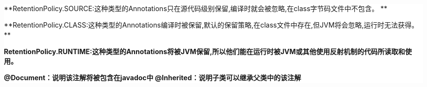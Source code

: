 **RetentionPolicy.SOURCE:这种类型的Annotations只在源代码级别保留,编译时就会被忽略,在class字节码文件中不包含。 **

**RetentionPolicy.CLASS:这种类型的Annotations编译时被保留,默认的保留策略,在class文件中存在,但JVM将会忽略,运行时无法获得。 **

**RetentionPolicy.RUNTIME:这种类型的Annotations将被JVM保留,所以他们能在运行时被JVM或其他使用反射机制的代码所读取和使用。**

 **@Document：说明该注解将被包含在javadoc中 @Inherited：说明子类可以继承父类中的该注解**

